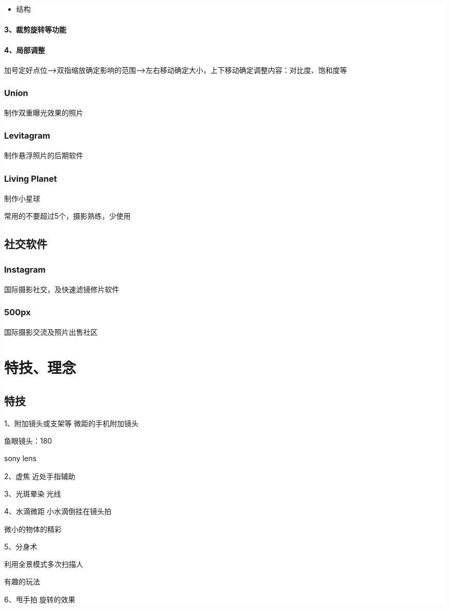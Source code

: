 * 结构

#### 3、裁剪旋转等功能

#### 4、局部调整
加号定好点位-->双指缩放确定影响的范围-->左右移动确定大小，上下移动确定调整内容：对比度、饱和度等

### Union
制作双重曝光效果的照片

### Levitagram
制作悬浮照片的后期软件

### Living Planet
制作小星球

常用的不要超过5个，摄影熟练，少使用

## 社交软件
### Instagram
国际摄影社交，及快速滤镜修片软件

### 500px
国际摄影交流及照片出售社区

# 特技、理念
## 特技
1、附加镜头或支架等
微距的手机附加镜头

鱼眼镜头：180

sony lens

2、虚焦
近处手指辅助

3、光斑晕染
光线

4、水滴微距
小水滴倒挂在镜头拍

微小的物体的精彩

5、分身术

利用全景模式多次扫描人

有趣的玩法

6、甩手拍
旋转的效果

